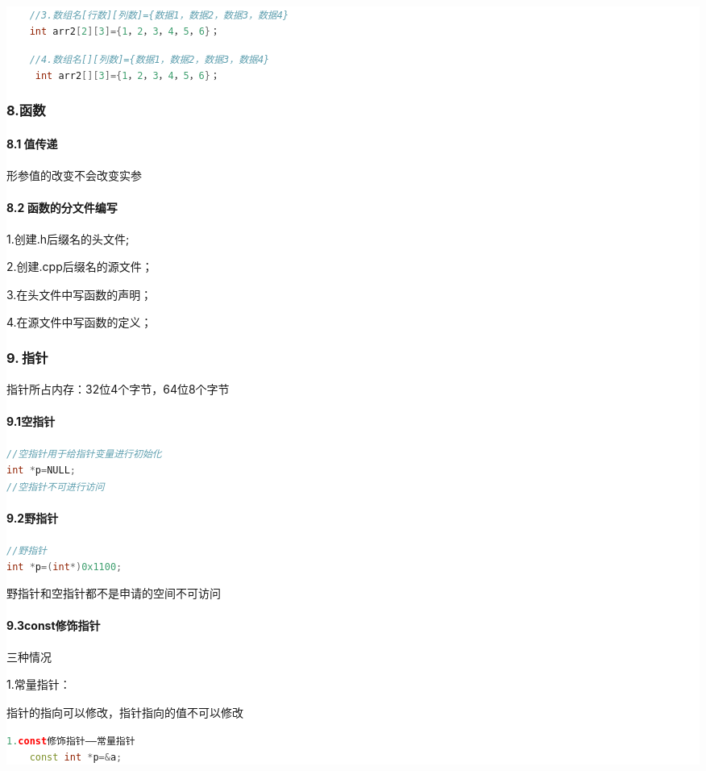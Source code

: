 ```c++
	//3.数组名[行数][列数]={数据1，数据2，数据3，数据4}
	int arr2[2][3]={1，2，3，4，5，6}；
```

```c++
	//4.数组名[][列数]={数据1，数据2，数据3，数据4}
     int arr2[][3]={1，2，3，4，5，6}；

```

### 8.函数

#### 8.1 值传递

形参值的改变不会改变实参

#### 8.2 函数的分文件编写

1.创建.h后缀名的头文件;

2.创建.cpp后缀名的源文件；

3.在头文件中写函数的声明；

4.在源文件中写函数的定义；

### 9. 指针

指针所占内存：32位4个字节，64位8个字节

#### 9.1空指针

```c++
//空指针用于给指针变量进行初始化
int *p=NULL;
//空指针不可进行访问

```

#### 9.2野指针

```c++
//野指针
int *p=(int*)0x1100;
```

野指针和空指针都不是申请的空间不可访问

#### 9.3const修饰指针

三种情况

1.常量指针：

指针的指向可以修改，指针指向的值不可以修改

```c++
1.const修饰指针——常量指针
    const int *p=&a;
```
